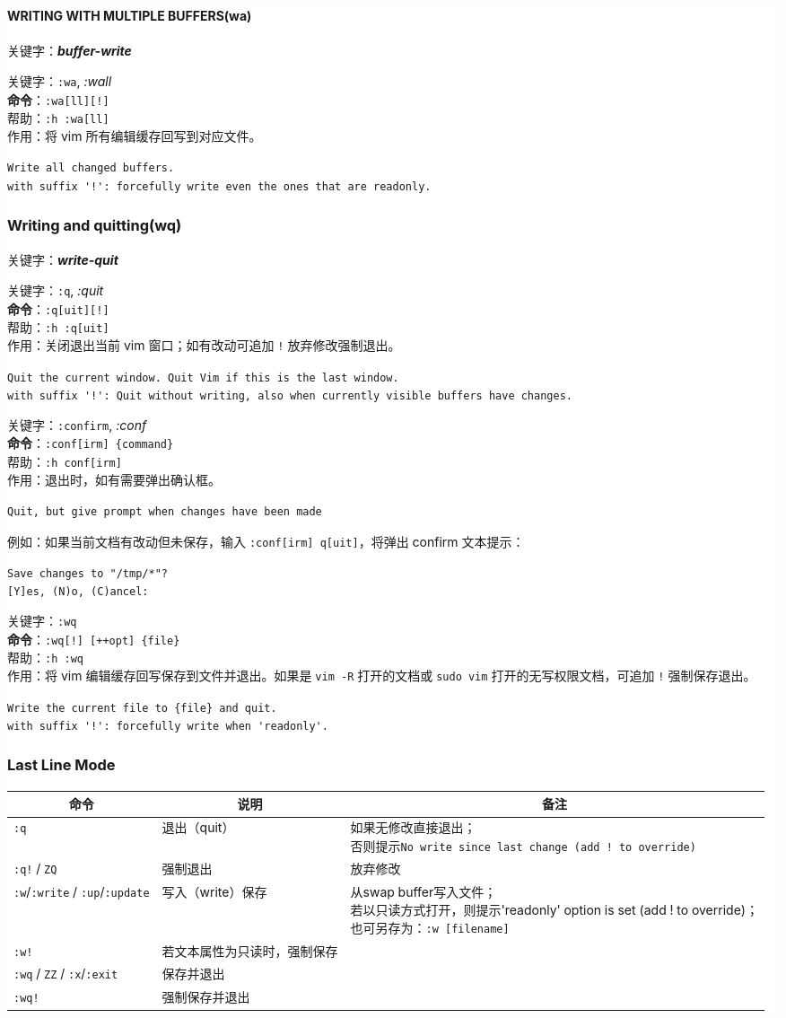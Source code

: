 #### WRITING WITH MULTIPLE BUFFERS(wa)

关键字：***buffer-write***  

关键字：`:wa`, *:wall*  
**命令**：`:wa[ll][!]`  
帮助：`:h :wa[ll]`  
作用：将 vim 所有编辑缓存回写到对应文件。  

```Shell
Write all changed buffers.  
with suffix '!': forcefully write even the ones that are readonly.  
```

### Writing and quitting(wq)

关键字：***write-quit***  

关键字：`:q`, *:quit*  
**命令**：`:q[uit][!]`  
帮助：`:h :q[uit]`  
作用：关闭退出当前 vim 窗口；如有改动可追加 `!` 放弃修改强制退出。  

```Shell
Quit the current window. Quit Vim if this is the last window.  
with suffix '!': Quit without writing, also when currently visible buffers have changes.  
```

关键字：`:confirm`, *:conf*  
**命令**：`:conf[irm] {command}`  
帮助：`:h conf[irm]`  
作用：退出时，如有需要弹出确认框。

```Shell
Quit, but give prompt when changes have been made  
```

例如：如果当前文档有改动但未保存，输入 `:conf[irm] q[uit]`，将弹出 confirm 文本提示：

```
Save changes to "/tmp/*"?
[Y]es, (N)o, (C)ancel: 
```

关键字：`:wq`  
**命令**：`:wq[!] [++opt] {file}`  
帮助：`:h :wq`  
作用：将 vim 编辑缓存回写保存到文件并退出。如果是 `vim -R` 打开的文档或 `sudo vim` 打开的无写权限文档，可追加 `!` 强制保存退出。

```Shell
Write the current file to {file} and quit.  
with suffix '!': forcefully write when 'readonly'.  
```

### Last Line Mode

| 命令                            | 说明                         | 备注                                                                                                                               |
| ------------------------------- | ---------------------------- | ---------------------------------------------------------------------------------------------------------------------------------- |
| `:q`                            | 退出（quit）                 | 如果无修改直接退出；<br/>否则提示`No write since last change (add ! to override) `                                                 |
| `:q!` / `ZQ`                    | 强制退出                     | 放弃修改                                                                                                                           |
| `:w`/`:write` / `:up`/`:update` | 写入（write）保存            | 从swap buffer写入文件；<br/>若以只读方式打开，则提示'readonly' option is set (add ! to override)；<br/>也可另存为：`:w [filename]` |
| `:w!`                           | 若文本属性为只读时，强制保存 |
| `:wq` / `ZZ` / `:x`/`:exit`     | 保存并退出                   |
| `:wq!`                          | 强制保存并退出               |
